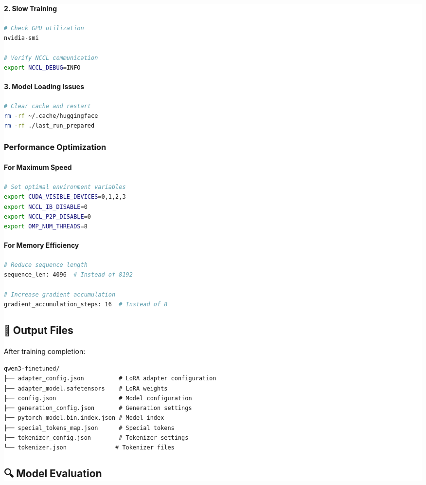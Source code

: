 #### **2. Slow Training**
```bash
# Check GPU utilization
nvidia-smi

# Verify NCCL communication
export NCCL_DEBUG=INFO
```

#### **3. Model Loading Issues**
```bash
# Clear cache and restart
rm -rf ~/.cache/huggingface
rm -rf ./last_run_prepared
```

### **Performance Optimization**

#### **For Maximum Speed**
```bash
# Set optimal environment variables
export CUDA_VISIBLE_DEVICES=0,1,2,3
export NCCL_IB_DISABLE=0
export NCCL_P2P_DISABLE=0
export OMP_NUM_THREADS=8
```

#### **For Memory Efficiency**
```bash
# Reduce sequence length
sequence_len: 4096  # Instead of 8192

# Increase gradient accumulation
gradient_accumulation_steps: 16  # Instead of 8
```

## 📁 Output Files

After training completion:

```
qwen3-finetuned/
├── adapter_config.json          # LoRA adapter configuration
├── adapter_model.safetensors    # LoRA weights
├── config.json                  # Model configuration
├── generation_config.json       # Generation settings
├── pytorch_model.bin.index.json # Model index
├── special_tokens_map.json      # Special tokens
├── tokenizer_config.json        # Tokenizer settings
└── tokenizer.json              # Tokenizer files
```

## 🔍 Model Evaluation
